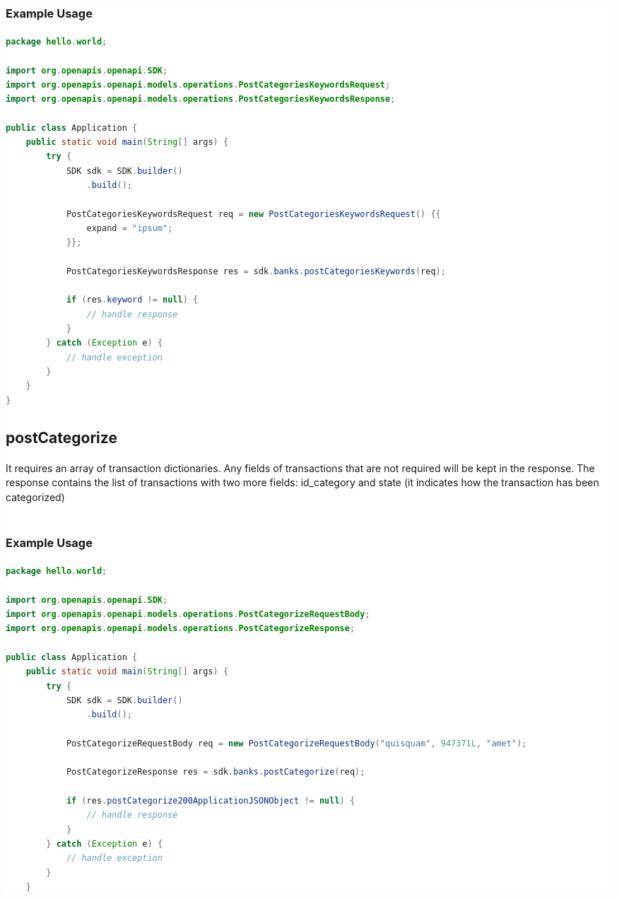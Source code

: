 ### Example Usage

```java
package hello.world;

import org.openapis.openapi.SDK;
import org.openapis.openapi.models.operations.PostCategoriesKeywordsRequest;
import org.openapis.openapi.models.operations.PostCategoriesKeywordsResponse;

public class Application {
    public static void main(String[] args) {
        try {
            SDK sdk = SDK.builder()
                .build();

            PostCategoriesKeywordsRequest req = new PostCategoriesKeywordsRequest() {{
                expand = "ipsum";
            }};            

            PostCategoriesKeywordsResponse res = sdk.banks.postCategoriesKeywords(req);

            if (res.keyword != null) {
                // handle response
            }
        } catch (Exception e) {
            // handle exception
        }
    }
}
```

## postCategorize

It requires an array of transaction dictionaries. Any fields of transactions that are not required will be kept in the response. The response contains the list of transactions with two more fields: id_category and state (it indicates how the transaction has been categorized)<br><br>

### Example Usage

```java
package hello.world;

import org.openapis.openapi.SDK;
import org.openapis.openapi.models.operations.PostCategorizeRequestBody;
import org.openapis.openapi.models.operations.PostCategorizeResponse;

public class Application {
    public static void main(String[] args) {
        try {
            SDK sdk = SDK.builder()
                .build();

            PostCategorizeRequestBody req = new PostCategorizeRequestBody("quisquam", 947371L, "amet");            

            PostCategorizeResponse res = sdk.banks.postCategorize(req);

            if (res.postCategorize200ApplicationJSONObject != null) {
                // handle response
            }
        } catch (Exception e) {
            // handle exception
        }
    }
```